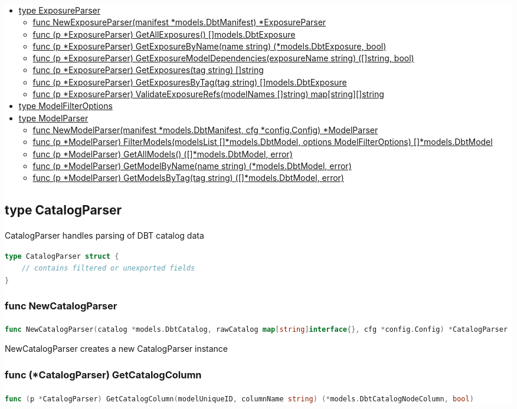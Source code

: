 - [type ExposureParser](<#ExposureParser>)
  - [func NewExposureParser\(manifest \*models.DbtManifest\) \*ExposureParser](<#NewExposureParser>)
  - [func \(p \*ExposureParser\) GetAllExposures\(\) \[\]models.DbtExposure](<#ExposureParser.GetAllExposures>)
  - [func \(p \*ExposureParser\) GetExposureByName\(name string\) \(\*models.DbtExposure, bool\)](<#ExposureParser.GetExposureByName>)
  - [func \(p \*ExposureParser\) GetExposureModelDependencies\(exposureName string\) \(\[\]string, bool\)](<#ExposureParser.GetExposureModelDependencies>)
  - [func \(p \*ExposureParser\) GetExposures\(tag string\) \[\]string](<#ExposureParser.GetExposures>)
  - [func \(p \*ExposureParser\) GetExposuresByTag\(tag string\) \[\]models.DbtExposure](<#ExposureParser.GetExposuresByTag>)
  - [func \(p \*ExposureParser\) ValidateExposureRefs\(modelNames \[\]string\) map\[string\]\[\]string](<#ExposureParser.ValidateExposureRefs>)
- [type ModelFilterOptions](<#ModelFilterOptions>)
- [type ModelParser](<#ModelParser>)
  - [func NewModelParser\(manifest \*models.DbtManifest, cfg \*config.Config\) \*ModelParser](<#NewModelParser>)
  - [func \(p \*ModelParser\) FilterModels\(modelsList \[\]\*models.DbtModel, options ModelFilterOptions\) \[\]\*models.DbtModel](<#ModelParser.FilterModels>)
  - [func \(p \*ModelParser\) GetAllModels\(\) \(\[\]\*models.DbtModel, error\)](<#ModelParser.GetAllModels>)
  - [func \(p \*ModelParser\) GetModelByName\(name string\) \(\*models.DbtModel, error\)](<#ModelParser.GetModelByName>)
  - [func \(p \*ModelParser\) GetModelsByTag\(tag string\) \(\[\]\*models.DbtModel, error\)](<#ModelParser.GetModelsByTag>)


<a name="CatalogParser"></a>
## type CatalogParser

CatalogParser handles parsing of DBT catalog data

```go
type CatalogParser struct {
    // contains filtered or unexported fields
}
```

<a name="NewCatalogParser"></a>
### func NewCatalogParser

```go
func NewCatalogParser(catalog *models.DbtCatalog, rawCatalog map[string]interface{}, cfg *config.Config) *CatalogParser
```

NewCatalogParser creates a new CatalogParser instance

<a name="CatalogParser.GetCatalogColumn"></a>
### func \(\*CatalogParser\) GetCatalogColumn

```go
func (p *CatalogParser) GetCatalogColumn(modelUniqueID, columnName string) (*models.DbtCatalogNodeColumn, bool)
```
